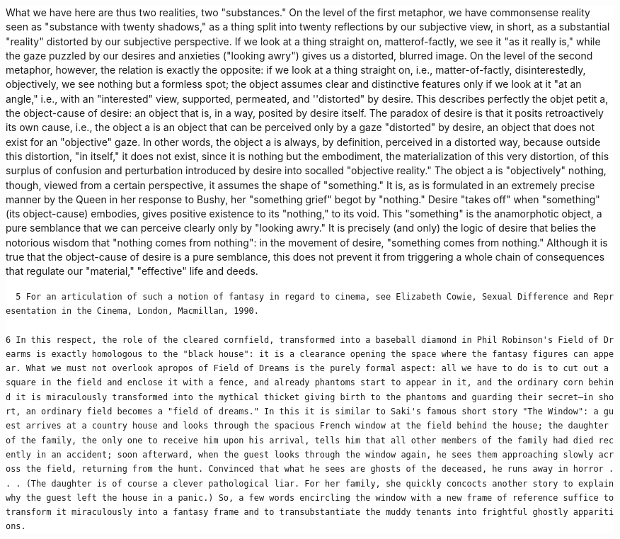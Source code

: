 What we have here are thus two realities, two "substances." On the level of the first metaphor, we have commonsense reality seen as "substance with twenty shadows," as a thing split into twenty reflections by our subjective view, in short, as a substantial "reality" distorted by our subjective perspective. If we look at a thing straight on, matterof-factly, we see it "as it really is," while the gaze puzzled by our desires and anxieties ("looking awry") gives us a distorted, blurred image. On the level of the second metaphor, however, the relation is exactly the opposite: if we look at a thing straight on, i.e., matter-of-factly, disinterestedly, objectively, we see nothing but a formless spot; the object assumes clear and distinctive features only if we look at it "at an angle," i.e., with an "interested" view, supported, permeated, and ''distorted" by desire. This describes perfectly the objet petit a, the object-cause of desire: an object that is, in a way, posited by desire itself. The paradox of desire is that it posits retroactively its own cause, i.e., the object a is an object that can be perceived only by a gaze "distorted" by desire, an object that does not exist for an "objective" gaze. In other words, the object a is always, by definition, perceived in a distorted way, because outside this distortion, "in itself," it does not exist, since it is nothing but the embodiment, the materialization of this very distortion, of this surplus of confusion and perturbation introduced by desire into socalled "objective reality." The object a is "objectively" nothing, though, viewed from a certain perspective, it assumes the shape of "something." It is, as is formulated in an extremely precise manner by the Queen in her response to Bushy, her "something grief" begot by "nothing." Desire "takes off" when "something" (its object-cause) embodies, gives positive existence to its "nothing," to its void. This "something" is the anamorphotic object, a pure semblance that we can perceive clearly only by "looking awry." It is precisely (and only) the logic of desire that belies the notorious wisdom that "nothing comes from nothing": in the movement of desire, "something comes from nothing."
Although it is true that the object-cause of desire is a pure semblance, this does not prevent it from triggering a whole chain of consequences that regulate our "material," "effective" life and deeds.

  

	  5 For an articulation of such a notion of fantasy in regard to cinema, see Elizabeth Cowie, Sexual Difference and Representation in the Cinema, London, Macmillan, 1990.

	6 In this respect, the role of the cleared cornfield, transformed into a baseball diamond in Phil Robinson's Field of Drearms is exactly homologous to the "black house": it is a clearance opening the space where the fantasy figures can appear. What we must not overlook apropos of Field of Dreams is the purely formal aspect: all we have to do is to cut out a square in the field and enclose it with a fence, and already phantoms start to appear in it, and the ordinary corn behind it is miraculously transformed into the mythical thicket giving birth to the phantoms and guarding their secret—in short, an ordinary field becomes a "field of dreams." In this it is similar to Saki's famous short story "The Window": a guest arrives at a country house and looks through the spacious French window at the field behind the house; the daughter of the family, the only one to receive him upon his arrival, tells him that all other members of the family had died recently in an accident; soon afterward, when the guest looks through the window again, he sees them approaching slowly across the field, returning from the hunt. Convinced that what he sees are ghosts of the deceased, he runs away in horror . . . (The daughter is of course a clever pathological liar. For her family, she quickly concocts another story to explain why the guest left the house in a panic.) So, a few words encircling the window with a new frame of reference suffice to transform it miraculously into a fantasy frame and to transubstantiate the muddy tenants into frightful ghostly apparitions.